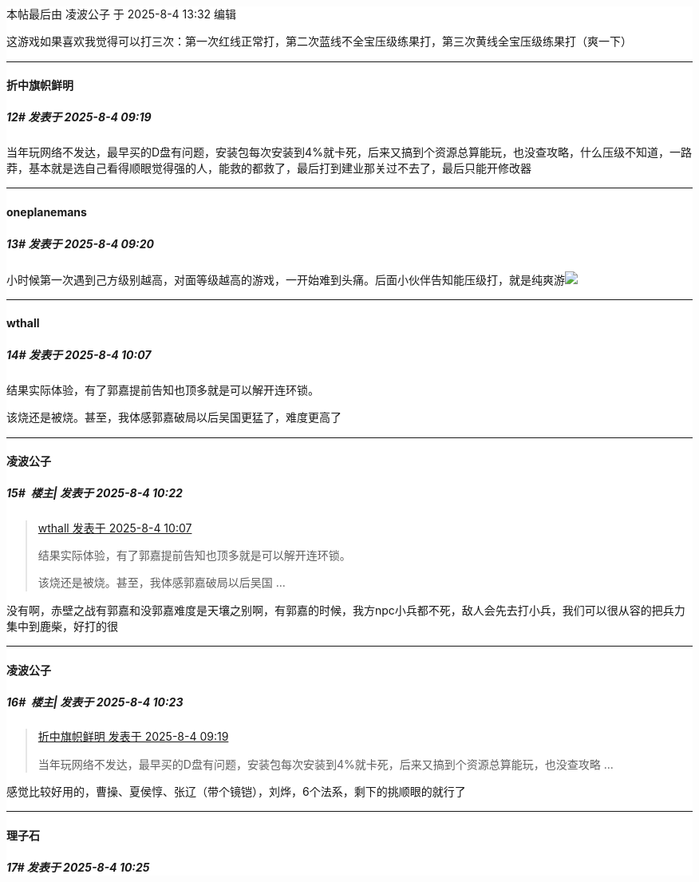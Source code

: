  本帖最后由 凌波公子 于 2025-8-4 13:32 编辑 

这游戏如果喜欢我觉得可以打三次：第一次红线正常打，第二次蓝线不全宝压级练果打，第三次黄线全宝压级练果打（爽一下）

*****

####  折中旗帜鲜明  
##### 12#       发表于 2025-8-4 09:19

当年玩网络不发达，最早买的D盘有问题，安装包每次安装到4%就卡死，后来又搞到个资源总算能玩，也没查攻略，什么压级不知道，一路莽，基本就是选自己看得顺眼觉得强的人，能救的都救了，最后打到建业那关过不去了，最后只能开修改器

*****

####  oneplanemans  
##### 13#       发表于 2025-8-4 09:20

小时候第一次遇到己方级别越高，对面等级越高的游戏，一开始难到头痛。后面小伙伴告知能压级打，就是纯爽游<img src="https://static.stage1st.com/image/smiley/face2017/032.png" referrerpolicy="no-referrer">

*****

####  wthall  
##### 14#       发表于 2025-8-4 10:07

结果实际体验，有了郭嘉提前告知也顶多就是可以解开连环锁。

该烧还是被烧。甚至，我体感郭嘉破局以后吴国更猛了，难度更高了

*****

####  凌波公子  
##### 15#         楼主| 发表于 2025-8-4 10:22

<blockquote><a href="httphttps://stage1st.com/2b/forum.php?mod=redirect&amp;goto=findpost&amp;pid=68211314&amp;ptid=2258230" target="_blank">wthall 发表于 2025-8-4 10:07</a>

结果实际体验，有了郭嘉提前告知也顶多就是可以解开连环锁。

该烧还是被烧。甚至，我体感郭嘉破局以后吴国 ...</blockquote>
没有啊，赤壁之战有郭嘉和没郭嘉难度是天壤之别啊，有郭嘉的时候，我方npc小兵都不死，敌人会先去打小兵，我们可以很从容的把兵力集中到鹿柴，好打的很

*****

####  凌波公子  
##### 16#         楼主| 发表于 2025-8-4 10:23

<blockquote><a href="httphttps://stage1st.com/2b/forum.php?mod=redirect&amp;goto=findpost&amp;pid=68211028&amp;ptid=2258230" target="_blank">折中旗帜鲜明 发表于 2025-8-4 09:19</a>

当年玩网络不发达，最早买的D盘有问题，安装包每次安装到4%就卡死，后来又搞到个资源总算能玩，也没查攻略 ...</blockquote>
感觉比较好用的，曹操、夏侯惇、张辽（带个镜铠），刘烨，6个法系，剩下的挑顺眼的就行了

*****

####  理子石  
##### 17#       发表于 2025-8-4 10:25
